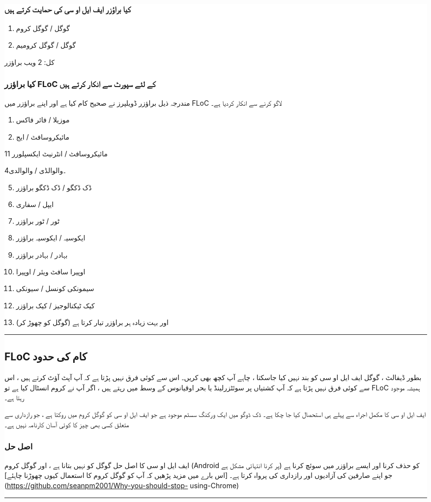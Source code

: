 ### کیا براؤزر ایف ایل او سی کی حمایت کرتے ہیں

1. گوگل / گوگل کروم

2. گوگل / گوگل کرومیم

کل: 2 ویب براؤزر

### کیا براؤزر FLoC کے لئے سپورٹ سے انکار کرتے ہیں

مندرجہ ذیل براؤزر ڈویلپرز نے صحیح کام کیا ہے اور اپنے براؤزر میں FLoC لاگو کرنے سے انکار کردیا ہے۔

1. موزیلا / فائر فاکس

2. مائیکروسافٹ / ایج

مائیکروسافٹ / انٹرنیٹ ایکسپلورر 11

4۔والوالڈی / والوالدی

5. ڈک ڈکگو / ڈک ڈکگو براؤزر

6. ایپل / سفاری

7. ٹور / ٹور براؤزر

8. ایکوسیہ / ایکوسیہ براؤزر

9. بہادر / بہادر براؤزر

10. اوپیرا سافٹ ویئر / اوپیرا

11. سیمونکی کونسل / سیونکی

12. کیک ٹیکنالوجیز / کیک براؤزر

13. اور بہت زیادہ ہر براؤزر تیار کرتا ہے (گوگل کو چھوڑ کر)

***

## FLoC کام کی حدود

بطور ڈیفالٹ ، گوگل ایف ایل او سی کو بند نہیں کیا جاسکتا ، چاہے آپ کچھ بھی کریں۔ اس سے کوئی فرق نہیں پڑتا ہے کہ آپ آپٹ آؤٹ کرتے ہیں ، اس سے کوئی فرق نہیں پڑتا ہے کہ آپ کشتیاں پر سوئٹزرلینڈ یا بحر اوقیانوس کے وسط میں رہتے ہیں ، اگر آپ نے کروم انسٹال کیا ہے تو FLoC ہمیشہ موجود رہتا ہے۔

ایف ایل او سی کا مکمل اجراء سے پہلے ہی استحصال کیا جا چکا ہے۔ ڈک ڈوگو میں ایک ورکنگ سسٹم موجود ہے جو ایف ایل او سی کو گوگل کروم میں روکتا ہے ، جو رازداری سے متعلق کسی بھی چیز کا کوئی آسان کارنامہ نہیں ہے۔

### اصل حل

ایف ایل او سی کا اصل حل گوگل کو نہیں بتانا ہے ، اور گوگل کروم (Android پر کرنا انتہائی مشکل ہے) کو حذف کرنا اور ایسے براؤزر میں سوئچ کرنا ہے جو اپنے صارفین کی آزادیوں اور رازداری کی پرواہ کرتا ہے۔ [اس بارے میں مزید پڑھیں کہ آپ کو گوگل کروم کا استعمال کیوں چھوڑنا چاہئے] (https://github.com/seanpm2001/Why-you-should-stop- using-Chrome)

***
